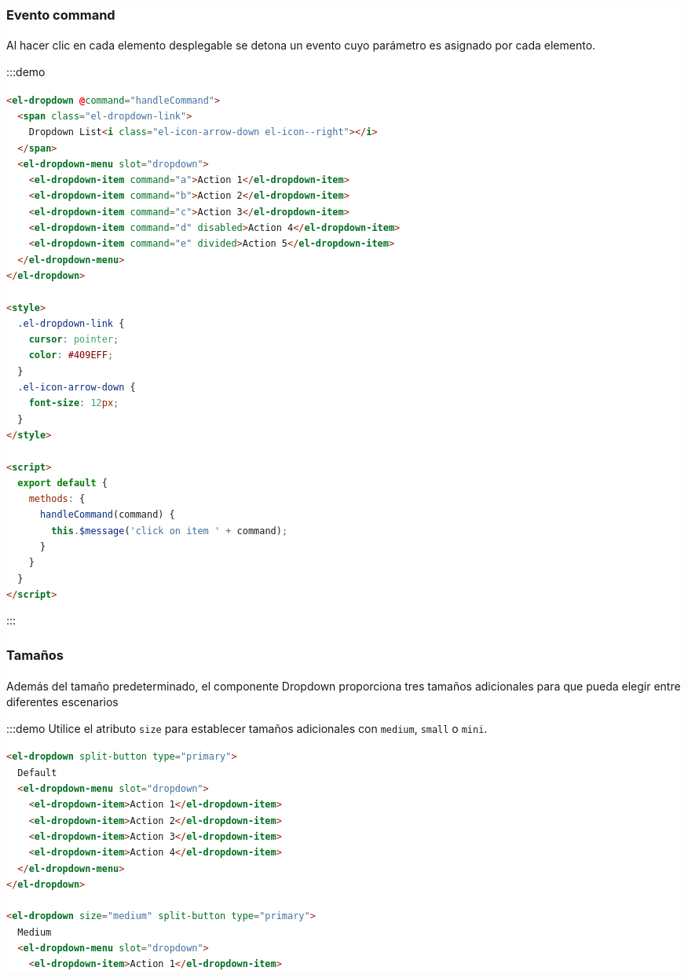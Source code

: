 ### Evento command

Al hacer clic en cada elemento desplegable se detona un evento cuyo parámetro es asignado por cada elemento.

:::demo
```html
<el-dropdown @command="handleCommand">
  <span class="el-dropdown-link">
    Dropdown List<i class="el-icon-arrow-down el-icon--right"></i>
  </span>
  <el-dropdown-menu slot="dropdown">
    <el-dropdown-item command="a">Action 1</el-dropdown-item>
    <el-dropdown-item command="b">Action 2</el-dropdown-item>
    <el-dropdown-item command="c">Action 3</el-dropdown-item>
    <el-dropdown-item command="d" disabled>Action 4</el-dropdown-item>
    <el-dropdown-item command="e" divided>Action 5</el-dropdown-item>
  </el-dropdown-menu>
</el-dropdown>

<style>
  .el-dropdown-link {
    cursor: pointer;
    color: #409EFF;
  }
  .el-icon-arrow-down {
    font-size: 12px;
  }
</style>

<script>
  export default {
    methods: {
      handleCommand(command) {
        this.$message('click on item ' + command);
      }
    }
  }
</script>
```
:::

### Tamaños

Además del tamaño predeterminado, el componente Dropdown proporciona tres tamaños adicionales para que pueda elegir entre diferentes escenarios

:::demo Utilice el atributo `size` para establecer tamaños adicionales con `medium`, `small` o `mini`.

```html
<el-dropdown split-button type="primary">
  Default
  <el-dropdown-menu slot="dropdown">
    <el-dropdown-item>Action 1</el-dropdown-item>
    <el-dropdown-item>Action 2</el-dropdown-item>
    <el-dropdown-item>Action 3</el-dropdown-item>
    <el-dropdown-item>Action 4</el-dropdown-item>
  </el-dropdown-menu>
</el-dropdown>

<el-dropdown size="medium" split-button type="primary">
  Medium
  <el-dropdown-menu slot="dropdown">
    <el-dropdown-item>Action 1</el-dropdown-item>
```